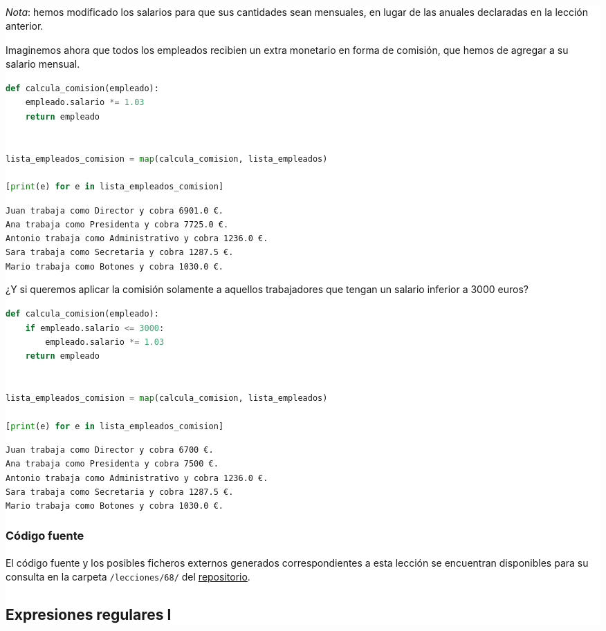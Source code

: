 *Nota*: hemos modificado los salarios para que sus cantidades sean mensuales, en lugar de las anuales declaradas en la lección anterior.

Imaginemos ahora que todos los empleados recibien un extra monetario en forma de comisión, que hemos de agregar a su salario mensual.

```python
def calcula_comision(empleado):
    empleado.salario *= 1.03
    return empleado


lista_empleados_comision = map(calcula_comision, lista_empleados)

[print(e) for e in lista_empleados_comision]
```

```bash
Juan trabaja como Director y cobra 6901.0 €.
Ana trabaja como Presidenta y cobra 7725.0 €.
Antonio trabaja como Administrativo y cobra 1236.0 €.
Sara trabaja como Secretaria y cobra 1287.5 €.
Mario trabaja como Botones y cobra 1030.0 €.
```

¿Y si queremos aplicar la comisión solamente a aquellos trabajadores que tengan un salario inferior a 3000 euros?

```python
def calcula_comision(empleado):
    if empleado.salario <= 3000:
        empleado.salario *= 1.03
    return empleado


lista_empleados_comision = map(calcula_comision, lista_empleados)

[print(e) for e in lista_empleados_comision]
```

```bash
Juan trabaja como Director y cobra 6700 €.
Ana trabaja como Presidenta y cobra 7500 €.
Antonio trabaja como Administrativo y cobra 1236.0 €.
Sara trabaja como Secretaria y cobra 1287.5 €.
Mario trabaja como Botones y cobra 1030.0 €.
```

### Código fuente

El código fuente y los posibles ficheros externos generados correspondientes a esta lección se encuentran disponibles para su consulta en la carpeta `/lecciones/68/` del [repositorio](https://github.com/ImAlexisSaez/curso-python-desde-0).

## Expresiones regulares I
